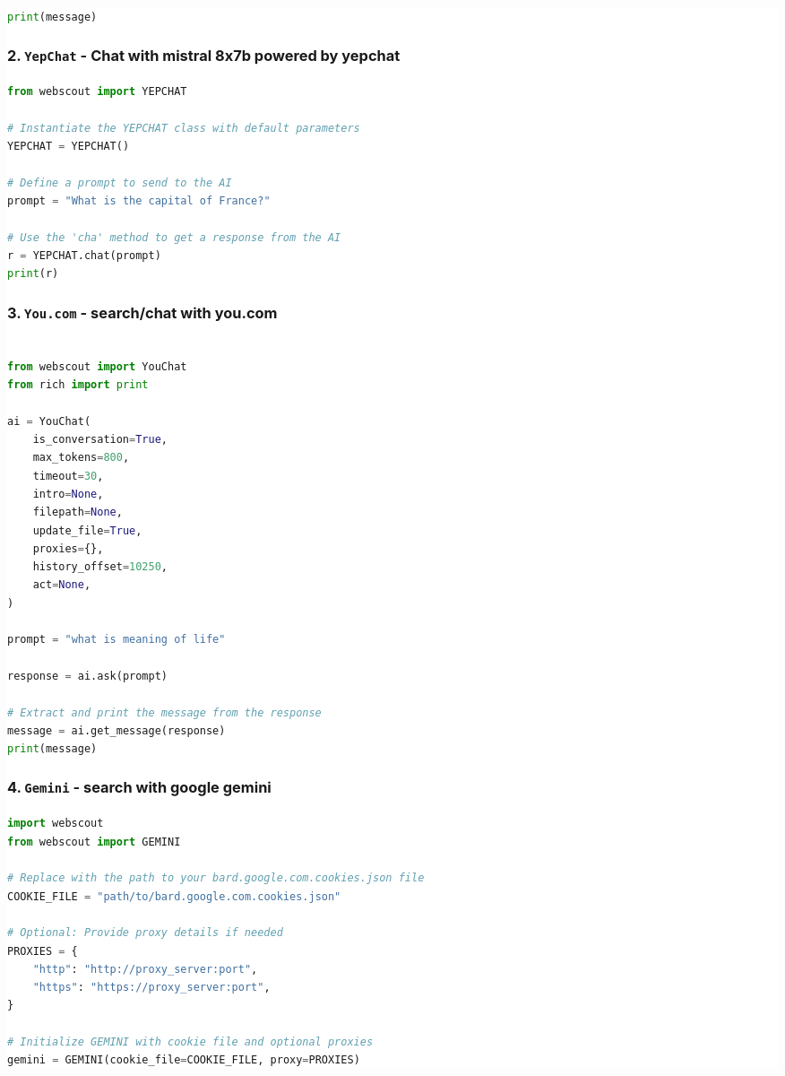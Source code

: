 ```python
print(message)
```
### 2. `YepChat` - Chat with mistral 8x7b powered by yepchat
```python
from webscout import YEPCHAT

# Instantiate the YEPCHAT class with default parameters
YEPCHAT = YEPCHAT()

# Define a prompt to send to the AI
prompt = "What is the capital of France?"

# Use the 'cha' method to get a response from the AI
r = YEPCHAT.chat(prompt)
print(r)

```

### 3. `You.com` - search/chat with you.com 
```python

from webscout import YouChat
from rich import print

ai = YouChat(
    is_conversation=True,
    max_tokens=800,
    timeout=30,
    intro=None,
    filepath=None,
    update_file=True,
    proxies={},
    history_offset=10250,
    act=None,
)

prompt = "what is meaning of life"

response = ai.ask(prompt)

# Extract and print the message from the response
message = ai.get_message(response)
print(message)
```

### 4. `Gemini` - search with google gemini

```python
import webscout
from webscout import GEMINI

# Replace with the path to your bard.google.com.cookies.json file
COOKIE_FILE = "path/to/bard.google.com.cookies.json"

# Optional: Provide proxy details if needed
PROXIES = {
    "http": "http://proxy_server:port",
    "https": "https://proxy_server:port",
}

# Initialize GEMINI with cookie file and optional proxies
gemini = GEMINI(cookie_file=COOKIE_FILE, proxy=PROXIES)
```